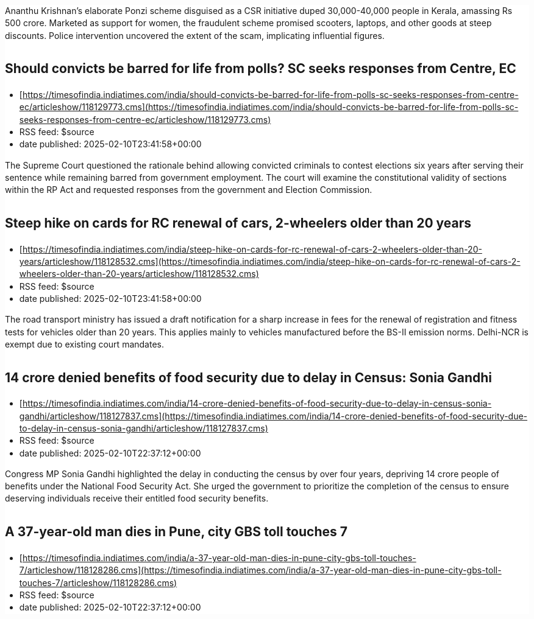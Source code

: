 Ananthu Krishnan’s elaborate Ponzi scheme disguised as a CSR initiative duped 30,000-40,000 people in Kerala, amassing Rs 500 crore. Marketed as support for women, the fraudulent scheme promised scooters, laptops, and other goods at steep discounts. Police intervention uncovered the extent of the scam, implicating influential figures.

## Should convicts be barred for life from polls? SC seeks responses from Centre, EC
 - [https://timesofindia.indiatimes.com/india/should-convicts-be-barred-for-life-from-polls-sc-seeks-responses-from-centre-ec/articleshow/118129773.cms](https://timesofindia.indiatimes.com/india/should-convicts-be-barred-for-life-from-polls-sc-seeks-responses-from-centre-ec/articleshow/118129773.cms)
 - RSS feed: $source
 - date published: 2025-02-10T23:41:58+00:00

The Supreme Court questioned the rationale behind allowing convicted criminals to contest elections six years after serving their sentence while remaining barred from government employment. The court will examine the constitutional validity of sections within the RP Act and requested responses from the government and Election Commission.

## Steep hike on cards for RC renewal of cars, 2-wheelers older than 20 years
 - [https://timesofindia.indiatimes.com/india/steep-hike-on-cards-for-rc-renewal-of-cars-2-wheelers-older-than-20-years/articleshow/118128532.cms](https://timesofindia.indiatimes.com/india/steep-hike-on-cards-for-rc-renewal-of-cars-2-wheelers-older-than-20-years/articleshow/118128532.cms)
 - RSS feed: $source
 - date published: 2025-02-10T23:41:58+00:00

The road transport ministry has issued a draft notification for a sharp increase in fees for the renewal of registration and fitness tests for vehicles older than 20 years. This applies mainly to vehicles manufactured before the BS-II emission norms. Delhi-NCR is exempt due to existing court mandates.

## 14 crore denied benefits of food security due to delay in Census: Sonia Gandhi
 - [https://timesofindia.indiatimes.com/india/14-crore-denied-benefits-of-food-security-due-to-delay-in-census-sonia-gandhi/articleshow/118127837.cms](https://timesofindia.indiatimes.com/india/14-crore-denied-benefits-of-food-security-due-to-delay-in-census-sonia-gandhi/articleshow/118127837.cms)
 - RSS feed: $source
 - date published: 2025-02-10T22:37:12+00:00

Congress MP Sonia Gandhi highlighted the delay in conducting the census by over four years, depriving 14 crore people of benefits under the National Food Security Act. She urged the government to prioritize the completion of the census to ensure deserving individuals receive their entitled food security benefits.

## A 37-year-old man dies in Pune, city GBS toll touches 7
 - [https://timesofindia.indiatimes.com/india/a-37-year-old-man-dies-in-pune-city-gbs-toll-touches-7/articleshow/118128286.cms](https://timesofindia.indiatimes.com/india/a-37-year-old-man-dies-in-pune-city-gbs-toll-touches-7/articleshow/118128286.cms)
 - RSS feed: $source
 - date published: 2025-02-10T22:37:12+00:00
